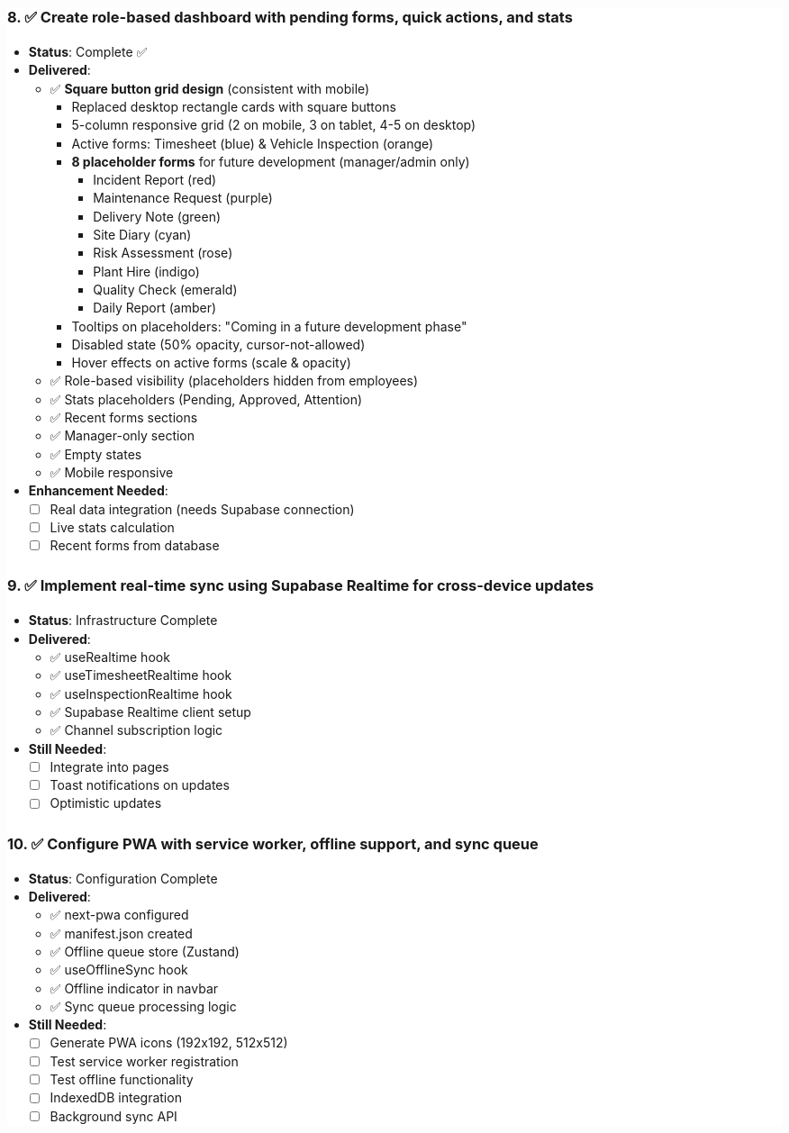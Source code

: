 ### 8. ✅ Create role-based dashboard with pending forms, quick actions, and stats
- **Status**: Complete ✅
- **Delivered**:
  - ✅ **Square button grid design** (consistent with mobile)
    - Replaced desktop rectangle cards with square buttons
    - 5-column responsive grid (2 on mobile, 3 on tablet, 4-5 on desktop)
    - Active forms: Timesheet (blue) & Vehicle Inspection (orange)
    - **8 placeholder forms** for future development (manager/admin only)
      - Incident Report (red)
      - Maintenance Request (purple)
      - Delivery Note (green)
      - Site Diary (cyan)
      - Risk Assessment (rose)
      - Plant Hire (indigo)
      - Quality Check (emerald)
      - Daily Report (amber)
    - Tooltips on placeholders: "Coming in a future development phase"
    - Disabled state (50% opacity, cursor-not-allowed)
    - Hover effects on active forms (scale & opacity)
  - ✅ Role-based visibility (placeholders hidden from employees)
  - ✅ Stats placeholders (Pending, Approved, Attention)
  - ✅ Recent forms sections
  - ✅ Manager-only section
  - ✅ Empty states
  - ✅ Mobile responsive
- **Enhancement Needed**:
  - [ ] Real data integration (needs Supabase connection)
  - [ ] Live stats calculation
  - [ ] Recent forms from database

### 9. ✅ Implement real-time sync using Supabase Realtime for cross-device updates
- **Status**: Infrastructure Complete
- **Delivered**:
  - ✅ useRealtime hook
  - ✅ useTimesheetRealtime hook
  - ✅ useInspectionRealtime hook
  - ✅ Supabase Realtime client setup
  - ✅ Channel subscription logic
- **Still Needed**:
  - [ ] Integrate into pages
  - [ ] Toast notifications on updates
  - [ ] Optimistic updates

### 10. ✅ Configure PWA with service worker, offline support, and sync queue
- **Status**: Configuration Complete
- **Delivered**:
  - ✅ next-pwa configured
  - ✅ manifest.json created
  - ✅ Offline queue store (Zustand)
  - ✅ useOfflineSync hook
  - ✅ Offline indicator in navbar
  - ✅ Sync queue processing logic
- **Still Needed**:
  - [ ] Generate PWA icons (192x192, 512x512)
  - [ ] Test service worker registration
  - [ ] Test offline functionality
  - [ ] IndexedDB integration
  - [ ] Background sync API
